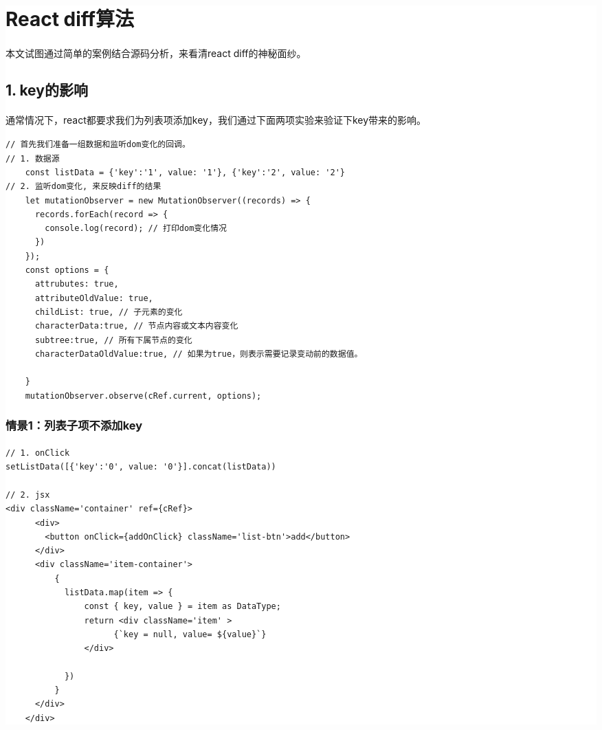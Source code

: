 # React diff算法

本文试图通过简单的案例结合源码分析，来看清react diff的神秘面纱。


##  1. key的影响
通常情况下，react都要求我们为列表项添加key，我们通过下面两项实验来验证下key带来的影响。
```
// 首先我们准备一组数据和监听dom变化的回调。
// 1. 数据源
    const listData = {'key':'1', value: '1'}, {'key':'2', value: '2'}
// 2. 监听dom变化, 来反映diff的结果
    let mutationObserver = new MutationObserver((records) => {
      records.forEach(record => {
        console.log(record); // 打印dom变化情况
      })
    });
    const options = {
      attrubutes: true,
      attributeOldValue: true,
      childList: true, // 子元素的变化
      characterData:true, // 节点内容或文本内容变化
      subtree:true, // 所有下属节点的变化
      characterDataOldValue:true, // 如果为true，则表示需要记录变动前的数据值。

    }
    mutationObserver.observe(cRef.current, options);
```


### 情景1：列表子项不添加key
```
// 1. onClick
setListData([{'key':'0', value: '0'}].concat(listData))

// 2. jsx
<div className='container' ref={cRef}>
      <div>
        <button onClick={addOnClick} className='list-btn'>add</button>
      </div>
      <div className='item-container'>
          {
            listData.map(item => {
                const { key, value } = item as DataType;
                return <div className='item' >
                      {`key = null, value= ${value}`}
                </div>

            })
          }
      </div>
    </div>
```
